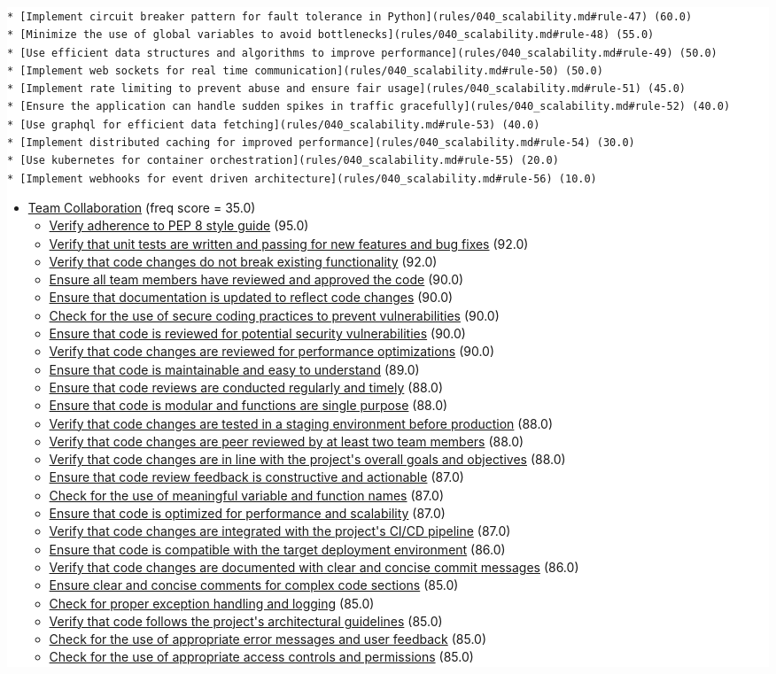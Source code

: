     * [Implement circuit breaker pattern for fault tolerance in Python](rules/040_scalability.md#rule-47) (60.0)
    * [Minimize the use of global variables to avoid bottlenecks](rules/040_scalability.md#rule-48) (55.0)
    * [Use efficient data structures and algorithms to improve performance](rules/040_scalability.md#rule-49) (50.0)
    * [Implement web sockets for real time communication](rules/040_scalability.md#rule-50) (50.0)
    * [Implement rate limiting to prevent abuse and ensure fair usage](rules/040_scalability.md#rule-51) (45.0)
    * [Ensure the application can handle sudden spikes in traffic gracefully](rules/040_scalability.md#rule-52) (40.0)
    * [Use graphql for efficient data fetching](rules/040_scalability.md#rule-53) (40.0)
    * [Implement distributed caching for improved performance](rules/040_scalability.md#rule-54) (30.0)
    * [Use kubernetes for container orchestration](rules/040_scalability.md#rule-55) (20.0)
    * [Implement webhooks for event driven architecture](rules/040_scalability.md#rule-56) (10.0)
* [Team Collaboration](rules/035_team_collaboration.md) (freq score = 35.0)
    * [Verify adherence to PEP 8 style guide](rules/035_team_collaboration.md#rule-1) (95.0)
    * [Verify that unit tests are written and passing for new features and bug fixes](rules/035_team_collaboration.md#rule-2) (92.0)
    * [Verify that code changes do not break existing functionality](rules/035_team_collaboration.md#rule-3) (92.0)
    * [Ensure all team members have reviewed and approved the code](rules/035_team_collaboration.md#rule-4) (90.0)
    * [Ensure that documentation is updated to reflect code changes](rules/035_team_collaboration.md#rule-5) (90.0)
    * [Check for the use of secure coding practices to prevent vulnerabilities](rules/035_team_collaboration.md#rule-6) (90.0)
    * [Ensure that code is reviewed for potential security vulnerabilities](rules/035_team_collaboration.md#rule-7) (90.0)
    * [Verify that code changes are reviewed for performance optimizations](rules/035_team_collaboration.md#rule-8) (90.0)
    * [Ensure that code is maintainable and easy to understand](rules/035_team_collaboration.md#rule-9) (89.0)
    * [Ensure that code reviews are conducted regularly and timely](rules/035_team_collaboration.md#rule-10) (88.0)
    * [Ensure that code is modular and functions are single purpose](rules/035_team_collaboration.md#rule-11) (88.0)
    * [Verify that code changes are tested in a staging environment before production](rules/035_team_collaboration.md#rule-12) (88.0)
    * [Verify that code changes are peer reviewed by at least two team members](rules/035_team_collaboration.md#rule-13) (88.0)
    * [Verify that code changes are in line with the project's overall goals and objectives](rules/035_team_collaboration.md#rule-14) (88.0)
    * [Ensure that code review feedback is constructive and actionable](rules/035_team_collaboration.md#rule-15) (87.0)
    * [Check for the use of meaningful variable and function names](rules/035_team_collaboration.md#rule-16) (87.0)
    * [Ensure that code is optimized for performance and scalability](rules/035_team_collaboration.md#rule-17) (87.0)
    * [Verify that code changes are integrated with the project's CI/CD pipeline](rules/035_team_collaboration.md#rule-18) (87.0)
    * [Ensure that code is compatible with the target deployment environment](rules/035_team_collaboration.md#rule-19) (86.0)
    * [Verify that code changes are documented with clear and concise commit messages](rules/035_team_collaboration.md#rule-20) (86.0)
    * [Ensure clear and concise comments for complex code sections](rules/035_team_collaboration.md#rule-21) (85.0)
    * [Check for proper exception handling and logging](rules/035_team_collaboration.md#rule-22) (85.0)
    * [Verify that code follows the project's architectural guidelines](rules/035_team_collaboration.md#rule-23) (85.0)
    * [Check for the use of appropriate error messages and user feedback](rules/035_team_collaboration.md#rule-24) (85.0)
    * [Check for the use of appropriate access controls and permissions](rules/035_team_collaboration.md#rule-25) (85.0)
